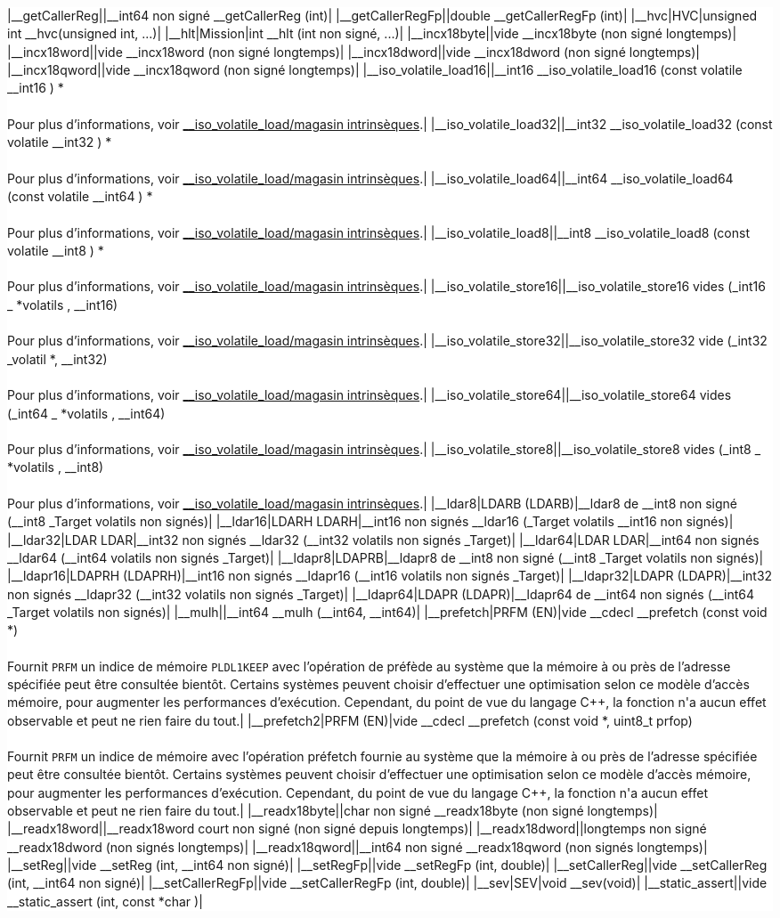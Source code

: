 |__getCallerReg||__int64 non signé __getCallerReg (int)|
|__getCallerRegFp||double __getCallerRegFp (int)|
|__hvc|HVC|unsigned int __hvc(unsigned int, ...)|
|__hlt|Mission|int __hlt (int non signé, ...)|
|__incx18byte||vide __incx18byte (non signé longtemps)|
|__incx18word||vide __incx18word (non signé longtemps)|
|__incx18dword||vide __incx18dword (non signé longtemps)|
|__incx18qword||vide __incx18qword (non signé longtemps)|
|__iso_volatile_load16||__int16 \__iso_volatile_load16 (const volatile \__int16 ) \*<br /><br /> Pour plus d’informations, voir [__iso_volatile_load/magasin intrinsèques](#IsoVolatileLoadStore).|
|__iso_volatile_load32||__int32 \__iso_volatile_load32 (const volatile \__int32 ) \*<br /><br /> Pour plus d’informations, voir [__iso_volatile_load/magasin intrinsèques](#IsoVolatileLoadStore).|
|__iso_volatile_load64||__int64 \__iso_volatile_load64 (const volatile \__int64 ) \*<br /><br /> Pour plus d’informations, voir [__iso_volatile_load/magasin intrinsèques](#IsoVolatileLoadStore).|
|__iso_volatile_load8||__int8 \__iso_volatile_load8 (const volatile \__int8 ) \*<br /><br /> Pour plus d’informations, voir [__iso_volatile_load/magasin intrinsèques](#IsoVolatileLoadStore).|
|__iso_volatile_store16||__iso_volatile_store16 vides (_int16 \_ \*volatils , \__int16)<br /><br /> Pour plus d’informations, voir [__iso_volatile_load/magasin intrinsèques](#IsoVolatileLoadStore).|
|__iso_volatile_store32||__iso_volatile_store32 vide (_int32 \_volatil \*, \__int32)<br /><br /> Pour plus d’informations, voir [__iso_volatile_load/magasin intrinsèques](#IsoVolatileLoadStore).|
|__iso_volatile_store64||__iso_volatile_store64 vides (_int64 \_ \*volatils , \__int64)<br /><br /> Pour plus d’informations, voir [__iso_volatile_load/magasin intrinsèques](#IsoVolatileLoadStore).|
|__iso_volatile_store8||__iso_volatile_store8 vides (_int8 \_ \*volatils , \__int8)<br /><br /> Pour plus d’informations, voir [__iso_volatile_load/magasin intrinsèques](#IsoVolatileLoadStore).|
|__ldar8|LDARB (LDARB)|__ldar8 de __int8 non signé (__int8 _Target volatils non signés)|
|__ldar16|LDARH LDARH|__int16 non signés __ldar16 (_Target volatils __int16 non signés)|
|__ldar32|LDAR LDAR|__int32 non signés __ldar32 (__int32 volatils non signés _Target)|
|__ldar64|LDAR LDAR|__int64 non signés __ldar64 (__int64 volatils non signés _Target)|
|__ldapr8|LDAPRB|__ldapr8 de __int8 non signé (__int8 _Target volatils non signés)|
|__ldapr16|LDAPRH (LDAPRH)|__int16 non signés __ldapr16 (__int16 volatils non signés _Target)|
|__ldapr32|LDAPR (LDAPR)|__int32 non signés __ldapr32 (__int32 volatils non signés _Target)|
|__ldapr64|LDAPR (LDAPR)|__ldapr64 de __int64 non signés (__int64 _Target volatils non signés)|
|__mulh||\__int64 __mulh (\__int64, \__int64)|
|__prefetch|PRFM (EN)|vide __cdecl \__prefetch (const void \*)<br /><br /> Fournit `PRFM` un indice de mémoire `PLDL1KEEP` avec l’opération de préfède au système que la mémoire à ou près de l’adresse spécifiée peut être consultée bientôt. Certains systèmes peuvent choisir d’effectuer une optimisation selon ce modèle d’accès mémoire, pour augmenter les performances d’exécution. Cependant, du point de vue du langage C++, la fonction n'a aucun effet observable et peut ne rien faire du tout.|
|__prefetch2|PRFM (EN)|vide __cdecl \__prefetch (const void \*, uint8_t prfop)<br /><br /> Fournit `PRFM` un indice de mémoire avec l’opération préfetch fournie au système que la mémoire à ou près de l’adresse spécifiée peut être consultée bientôt. Certains systèmes peuvent choisir d’effectuer une optimisation selon ce modèle d’accès mémoire, pour augmenter les performances d’exécution. Cependant, du point de vue du langage C++, la fonction n'a aucun effet observable et peut ne rien faire du tout.|
|__readx18byte||char non signé __readx18byte (non signé longtemps)|
|__readx18word||__readx18word court non signé (non signé depuis longtemps)|
|__readx18dword||longtemps non signé __readx18dword (non signés longtemps)|
|__readx18qword||__int64 non signé __readx18qword (non signés longtemps)|
|__setReg||vide __setReg (int, __int64 non signé)|
|__setRegFp||vide __setRegFp (int, double)|
|__setCallerReg||vide __setCallerReg (int, __int64 non signé)|
|__setCallerRegFp||vide __setCallerRegFp (int, double)|
|__sev|SEV|void __sev(void)|
|__static_assert||vide __static_assert (int, const \*char )|
